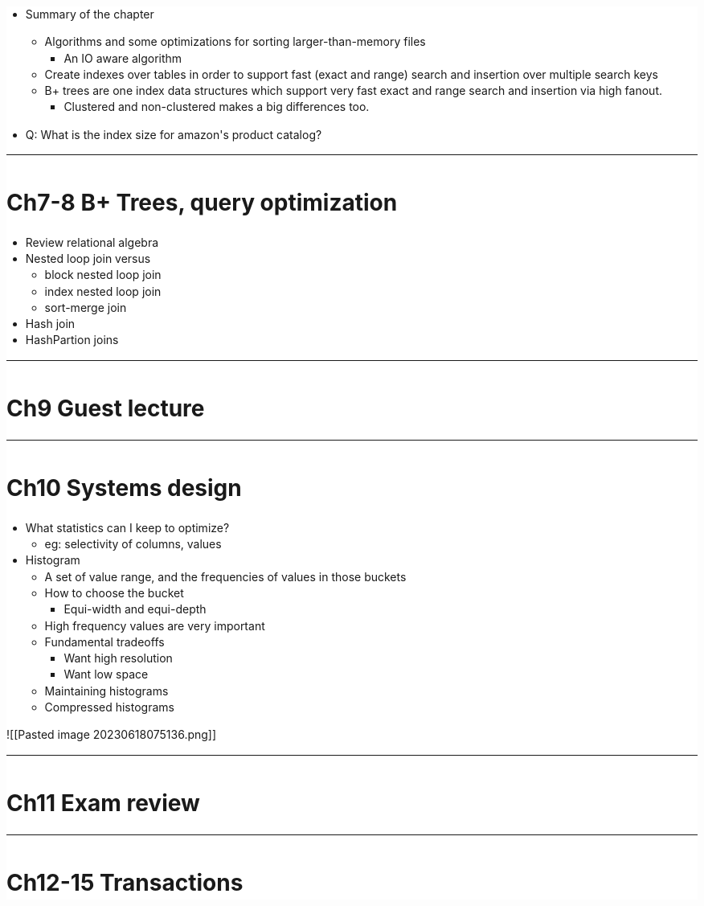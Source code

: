- Summary of the chapter
	- Algorithms and some optimizations for sorting larger-than-memory files
		- An IO aware algorithm 
	- Create indexes over tables in order to support fast (exact and range) search and insertion over multiple search keys
	- B+ trees are one index data structures which support very fast exact and range search and insertion via high fanout. 
		- Clustered and non-clustered makes a big differences too. 

- Q: What is the index size for amazon's product catalog?

---
# Ch7-8 B+ Trees, query optimization

- Review relational algebra
- Nested loop join versus 
	- block nested loop join
	- index nested loop join
	- sort-merge join
- Hash join
- HashPartion joins
---
# Ch9 Guest lecture

---
# Ch10 Systems design 

- What statistics can I keep to optimize?
	- eg: selectivity of columns, values
- Histogram
	- A set of value range, and the frequencies of values in those buckets
	- How to choose the bucket
		- Equi-width and equi-depth
	- High frequency values are very important
	- Fundamental tradeoffs
		- Want high resolution
		- Want low space
	- Maintaining histograms
	- Compressed histograms


![[Pasted image 20230618075136.png]]

---
# Ch11 Exam review

---
# Ch12-15 Transactions
